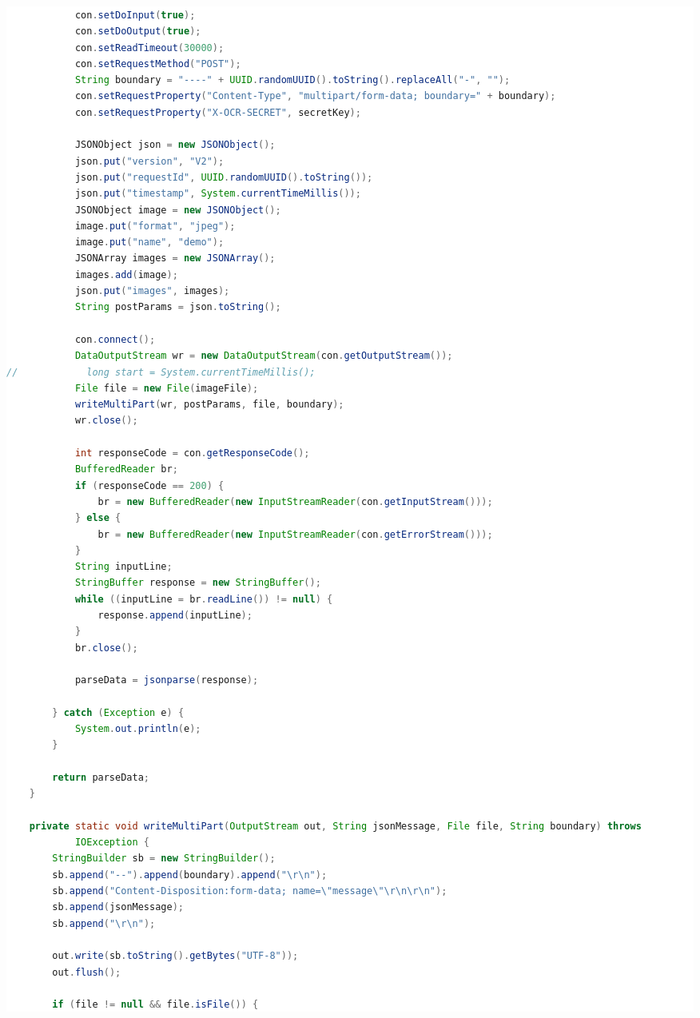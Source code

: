```java
            con.setDoInput(true);  
            con.setDoOutput(true);  
            con.setReadTimeout(30000);  
            con.setRequestMethod("POST");  
            String boundary = "----" + UUID.randomUUID().toString().replaceAll("-", "");  
            con.setRequestProperty("Content-Type", "multipart/form-data; boundary=" + boundary);  
            con.setRequestProperty("X-OCR-SECRET", secretKey);  
  
            JSONObject json = new JSONObject();  
            json.put("version", "V2");  
            json.put("requestId", UUID.randomUUID().toString());  
            json.put("timestamp", System.currentTimeMillis());  
            JSONObject image = new JSONObject();  
            image.put("format", "jpeg");  
            image.put("name", "demo");  
            JSONArray images = new JSONArray();  
            images.add(image);  
            json.put("images", images);  
            String postParams = json.toString();  
  
            con.connect();  
            DataOutputStream wr = new DataOutputStream(con.getOutputStream());  
//            long start = System.currentTimeMillis();  
            File file = new File(imageFile);  
            writeMultiPart(wr, postParams, file, boundary);  
            wr.close();  
  
            int responseCode = con.getResponseCode();  
            BufferedReader br;  
            if (responseCode == 200) {  
                br = new BufferedReader(new InputStreamReader(con.getInputStream()));  
            } else {  
                br = new BufferedReader(new InputStreamReader(con.getErrorStream()));  
            }  
            String inputLine;  
            StringBuffer response = new StringBuffer();  
            while ((inputLine = br.readLine()) != null) {  
                response.append(inputLine);  
            }  
            br.close();  
  
            parseData = jsonparse(response);  
  
        } catch (Exception e) {  
            System.out.println(e);  
        }  
  
        return parseData;  
    }  
  
    private static void writeMultiPart(OutputStream out, String jsonMessage, File file, String boundary) throws  
            IOException {  
        StringBuilder sb = new StringBuilder();  
        sb.append("--").append(boundary).append("\r\n");  
        sb.append("Content-Disposition:form-data; name=\"message\"\r\n\r\n");  
        sb.append(jsonMessage);  
        sb.append("\r\n");  
  
        out.write(sb.toString().getBytes("UTF-8"));  
        out.flush();  
  
        if (file != null && file.isFile()) {  
```